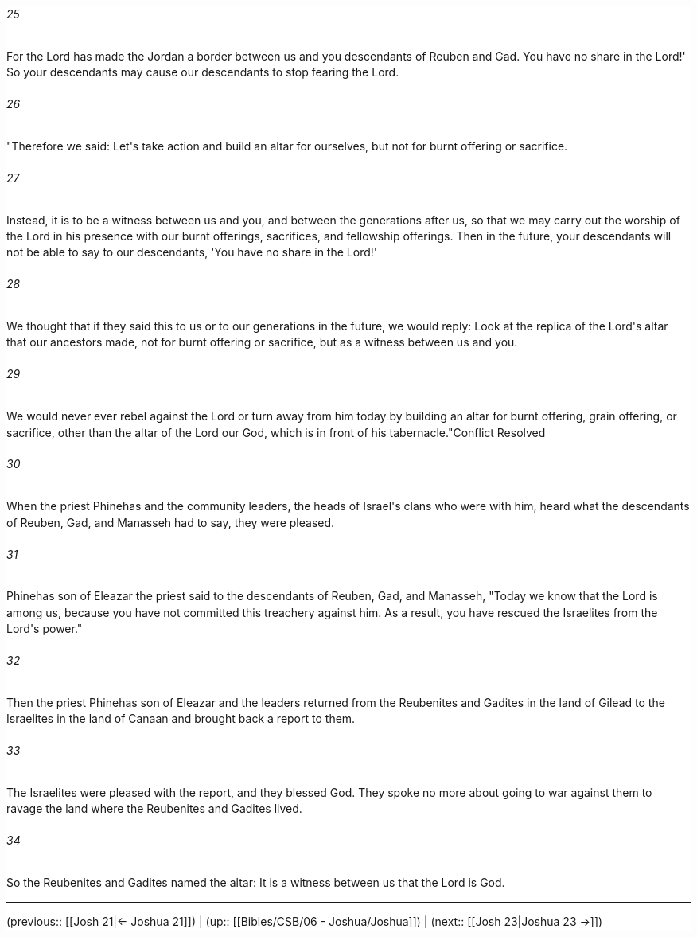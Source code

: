 ###### 25 
For the Lord has made the Jordan a border between us and you descendants of Reuben and Gad. You have no share in the Lord!' So your descendants may cause our descendants to stop fearing the Lord. 

###### 26 
"Therefore we said: Let's take action and build an altar for ourselves, but not for burnt offering or sacrifice. 

###### 27 
Instead, it is to be a witness between us and you, and between the generations after us, so that we may carry out the worship of the Lord in his presence with our burnt offerings, sacrifices, and fellowship offerings. Then in the future, your descendants will not be able to say to our descendants, 'You have no share in the Lord!' 

###### 28 
We thought that if they said this to us or to our generations in the future, we would reply: Look at the replica of the Lord's altar that our ancestors made, not for burnt offering or sacrifice, but as a witness between us and you. 

###### 29 
We would never ever rebel against the Lord or turn away from him today by building an altar for burnt offering, grain offering, or sacrifice, other than the altar of the Lord our God, which is in front of his tabernacle."Conflict Resolved 

###### 30 
When the priest Phinehas and the community leaders, the heads of Israel's clans who were with him, heard what the descendants of Reuben, Gad, and Manasseh had to say, they were pleased. 

###### 31 
Phinehas son of Eleazar the priest said to the descendants of Reuben, Gad, and Manasseh, "Today we know that the Lord is among us, because you have not committed this treachery against him. As a result, you have rescued the Israelites from the Lord's power." 

###### 32 
Then the priest Phinehas son of Eleazar and the leaders returned from the Reubenites and Gadites in the land of Gilead to the Israelites in the land of Canaan and brought back a report to them. 

###### 33 
The Israelites were pleased with the report, and they blessed God. They spoke no more about going to war against them to ravage the land where the Reubenites and Gadites lived. 

###### 34 
So the Reubenites and Gadites named the altar: It is a witness between us that the Lord is God.

***

(previous:: [[Josh 21|← Joshua 21]]) | (up:: [[Bibles/CSB/06 - Joshua/Joshua]]) | (next:: [[Josh 23|Joshua 23 →]])
